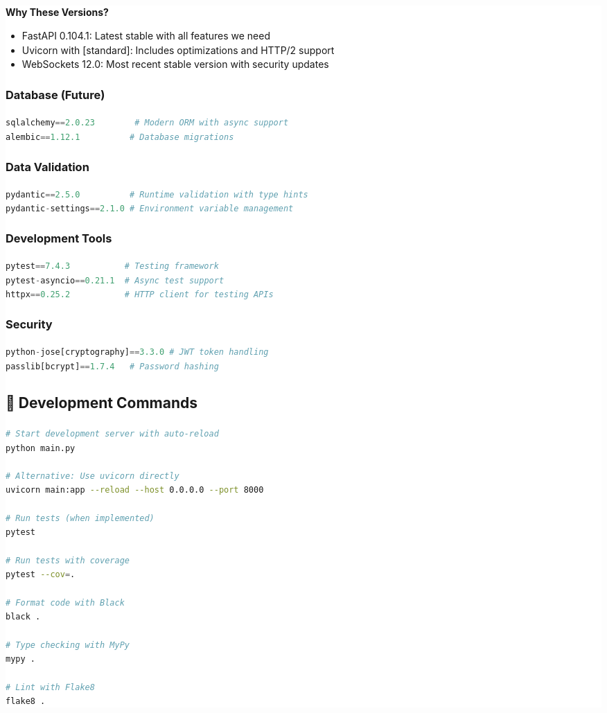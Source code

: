 **Why These Versions?**
- FastAPI 0.104.1: Latest stable with all features we need
- Uvicorn with [standard]: Includes optimizations and HTTP/2 support
- WebSockets 12.0: Most recent stable version with security updates

### Database (Future)
```python
sqlalchemy==2.0.23        # Modern ORM with async support
alembic==1.12.1          # Database migrations
```

### Data Validation
```python
pydantic==2.5.0          # Runtime validation with type hints
pydantic-settings==2.1.0 # Environment variable management
```

### Development Tools
```python
pytest==7.4.3           # Testing framework
pytest-asyncio==0.21.1  # Async test support
httpx==0.25.2           # HTTP client for testing APIs
```

### Security
```python
python-jose[cryptography]==3.3.0 # JWT token handling
passlib[bcrypt]==1.7.4   # Password hashing
```

## 🔧 Development Commands

```bash
# Start development server with auto-reload
python main.py

# Alternative: Use uvicorn directly
uvicorn main:app --reload --host 0.0.0.0 --port 8000

# Run tests (when implemented)
pytest

# Run tests with coverage
pytest --cov=.

# Format code with Black
black .

# Type checking with MyPy
mypy .

# Lint with Flake8
flake8 .
```

